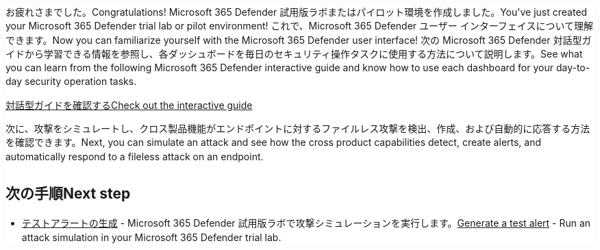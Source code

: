 <span data-ttu-id="e77c4-262">お疲れさまでした。</span><span class="sxs-lookup"><span data-stu-id="e77c4-262">Congratulations!</span></span> <span data-ttu-id="e77c4-263">Microsoft 365 Defender 試用版ラボまたはパイロット環境を作成しました。</span><span class="sxs-lookup"><span data-stu-id="e77c4-263">You've just created your Microsoft 365 Defender trial lab or pilot environment!</span></span> <span data-ttu-id="e77c4-264">これで、Microsoft 365 Defender ユーザー インターフェイスについて理解できます。</span><span class="sxs-lookup"><span data-stu-id="e77c4-264">Now you can familiarize yourself with the Microsoft 365 Defender user interface!</span></span> <span data-ttu-id="e77c4-265">次の Microsoft 365 Defender 対話型ガイドから学習できる情報を参照し、各ダッシュボードを毎日のセキュリティ操作タスクに使用する方法について説明します。</span><span class="sxs-lookup"><span data-stu-id="e77c4-265">See what you can learn from the following Microsoft 365 Defender interactive guide and know how to use each dashboard for your day-to-day security operation tasks.</span></span>

[<span data-ttu-id="e77c4-266">対話型ガイドを確認する</span><span class="sxs-lookup"><span data-stu-id="e77c4-266">Check out the interactive guide</span></span>](https://aka.ms/MTP-Interactive-Guide)

<span data-ttu-id="e77c4-267">次に、攻撃をシミュレートし、クロス製品機能がエンドポイントに対するファイルレス攻撃を検出、作成、および自動的に応答する方法を確認できます。</span><span class="sxs-lookup"><span data-stu-id="e77c4-267">Next, you can simulate an attack and see how the cross product capabilities detect, create alerts, and automatically respond to a fileless attack on an endpoint.</span></span>

## <a name="next-step"></a><span data-ttu-id="e77c4-268">次の手順</span><span class="sxs-lookup"><span data-stu-id="e77c4-268">Next step</span></span>

- <span data-ttu-id="e77c4-269">[テストアラートの生成](generate-test-alert.md) - Microsoft 365 Defender 試用版ラボで攻撃シミュレーションを実行します。</span><span class="sxs-lookup"><span data-stu-id="e77c4-269">[Generate a test alert](generate-test-alert.md) - Run an attack simulation in your Microsoft 365 Defender trial lab.</span></span>